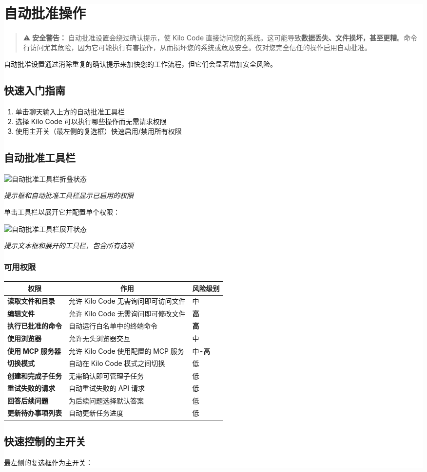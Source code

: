 # 自动批准操作

> ⚠️ **安全警告：** 自动批准设置会绕过确认提示，使 Kilo Code 直接访问您的系统。这可能导致**数据丢失、文件损坏，甚至更糟**。命令行访问尤其危险，因为它可能执行有害操作，从而损坏您的系统或危及安全。仅对您完全信任的操作启用自动批准。

自动批准设置通过消除重复的确认提示来加快您的工作流程，但它们会显著增加安全风险。

## 快速入门指南

1.  单击聊天输入上方的自动批准工具栏
2.  选择 Kilo Code 可以执行哪些操作而无需请求权限
3.  使用主开关（最左侧的复选框）快速启用/禁用所有权限

## 自动批准工具栏

<img src="/docs/img/auto-approving-actions/auto-approving-actions.png" alt="自动批准工具栏折叠状态" width="600" />

_提示框和自动批准工具栏显示已启用的权限_

单击工具栏以展开它并配置单个权限：

<img src="/docs/img/auto-approving-actions/auto-approving-actions-1.png" alt="自动批准工具栏展开状态" width="600" />

_提示文本框和展开的工具栏，包含所有选项_

### 可用权限

| 权限                 | 作用                                | 风险级别 |
| -------------------- | ----------------------------------- | -------- |
| **读取文件和目录**   | 允许 Kilo Code 无需询问即可访问文件 | 中       |
| **编辑文件**         | 允许 Kilo Code 无需询问即可修改文件 | **高**   |
| **执行已批准的命令** | 自动运行白名单中的终端命令          | **高**   |
| **使用浏览器**       | 允许无头浏览器交互                  | 中       |
| **使用 MCP 服务器**  | 允许 Kilo Code 使用配置的 MCP 服务  | 中-高    |
| **切换模式**         | 自动在 Kilo Code 模式之间切换       | 低       |
| **创建和完成子任务** | 无需确认即可管理子任务              | 低       |
| **重试失败的请求**   | 自动重试失败的 API 请求             | 低       |
| **回答后续问题**     | 为后续问题选择默认答案              | 低       |
| **更新待办事项列表** | 自动更新任务进度                    | 低       |

## 快速控制的主开关

最左侧的复选框作为主开关：
